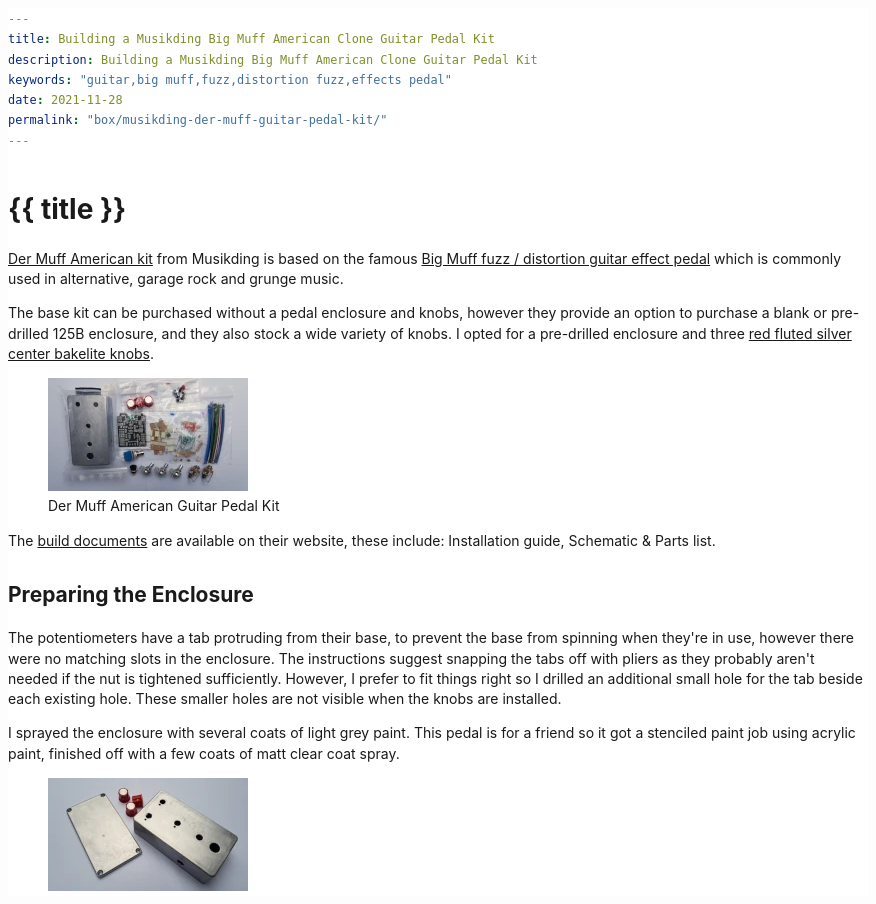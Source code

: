 ```yaml
---
title: Building a Musikding Big Muff American Clone Guitar Pedal Kit
description: Building a Musikding Big Muff American Clone Guitar Pedal Kit
keywords: "guitar,big muff,fuzz,distortion fuzz,effects pedal"
date: 2021-11-28
permalink: "box/musikding-der-muff-guitar-pedal-kit/"
---
```


# {{ title }}

<p>
    <a href="https://www.musikding.de/Der-Muff-American-Distortion-kit">Der Muff American kit</a> from Musikding is based on the famous <a href="https://www.electrosmash.com/big-muff-pi-analysis">Big Muff fuzz / distortion guitar effect pedal</a> which is commonly used in alternative, garage rock and grunge music.
</p>
<p>
    The base kit can be purchased without a pedal enclosure and knobs, however they provide an option to purchase a blank or pre-drilled 125B enclosure, and they also stock a wide variety of knobs. I opted for a pre-drilled enclosure and three <a href="https://www.musikding.de/Red-Fluted-Silver-Center-19mm">red fluted silver center bakelite knobs</a>.
</p>
<figure class="photoFigure">
    <img alt="Der Muff American Guitar Pedal Kit" src="/content-electronics/images/musikding-der-muff-american/guitar-pedal-kit-200.webp" data-full-img="/content-electronics/images/musikding-der-muff-american/guitar-pedal-kit.webp" />
    <figcaption>
        Der Muff American Guitar Pedal Kit
    </figcaption>
</figure>
<p>
    The <a href="https://www.musikding.de/Der-Muff-American-Distortion-kit">build documents</a> are available on their website, these include: Installation guide, Schematic &amp; Parts list. 
</p>            

<h2>Preparing the Enclosure</h2>
<p>
    The potentiometers have a tab protruding from their base, to prevent the base from spinning when they're in use, however there were no matching slots in the enclosure. The instructions suggest snapping the tabs off with pliers as they probably aren't needed if the nut is tightened sufficiently. However, I prefer to fit things right so I drilled an additional small hole for the tab beside each existing hole. These smaller holes are not visible when the knobs are installed.
</p>
<p>
    I sprayed the enclosure with several coats of light grey paint. This pedal is for a friend so it got a stenciled paint job using acrylic paint, finished off with a few coats of matt clear coat spray.
</p>
<figure class="photoFigure">
    <img alt="Guitar Pedal Enclosure - Preparation" src="/content-electronics/images/musikding-der-muff-american/guitar-pedal-enclosure-prep-200.webp" data-full-img="/content-electronics/images/musikding-der-muff-american/guitar-pedal-enclosure-prep.webp" />